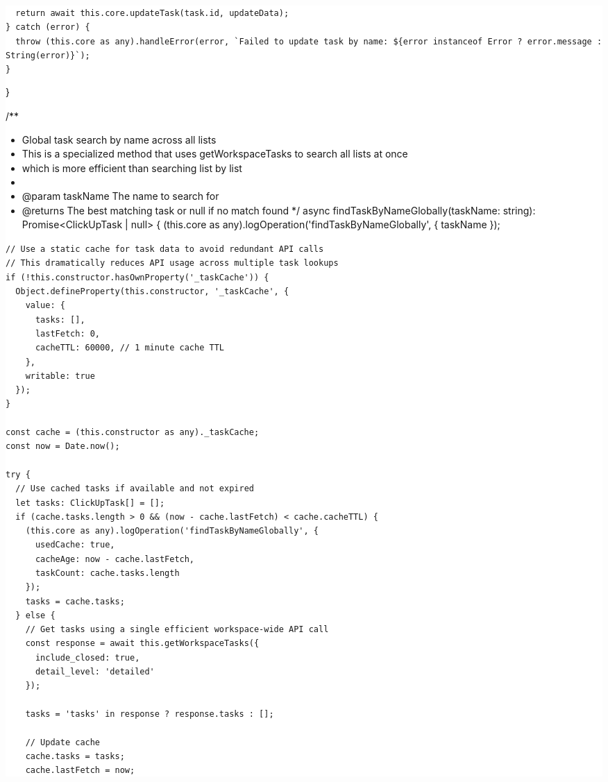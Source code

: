       return await this.core.updateTask(task.id, updateData);
    } catch (error) {
      throw (this.core as any).handleError(error, `Failed to update task by name: ${error instanceof Error ? error.message : String(error)}`);
    }
  }

  /**
   * Global task search by name across all lists
   * This is a specialized method that uses getWorkspaceTasks to search all lists at once
   * which is more efficient than searching list by list
   * 
   * @param taskName The name to search for
   * @returns The best matching task or null if no match found
   */
  async findTaskByNameGlobally(taskName: string): Promise<ClickUpTask | null> {
    (this.core as any).logOperation('findTaskByNameGlobally', { taskName });
    
    // Use a static cache for task data to avoid redundant API calls
    // This dramatically reduces API usage across multiple task lookups
    if (!this.constructor.hasOwnProperty('_taskCache')) {
      Object.defineProperty(this.constructor, '_taskCache', {
        value: {
          tasks: [],
          lastFetch: 0,
          cacheTTL: 60000, // 1 minute cache TTL
        },
        writable: true
      });
    }
    
    const cache = (this.constructor as any)._taskCache;
    const now = Date.now();
    
    try {
      // Use cached tasks if available and not expired
      let tasks: ClickUpTask[] = [];
      if (cache.tasks.length > 0 && (now - cache.lastFetch) < cache.cacheTTL) {
        (this.core as any).logOperation('findTaskByNameGlobally', {
          usedCache: true,
          cacheAge: now - cache.lastFetch,
          taskCount: cache.tasks.length
        });
        tasks = cache.tasks;
      } else {
        // Get tasks using a single efficient workspace-wide API call
        const response = await this.getWorkspaceTasks({
          include_closed: true,
          detail_level: 'detailed'
        });

        tasks = 'tasks' in response ? response.tasks : [];

        // Update cache
        cache.tasks = tasks;
        cache.lastFetch = now;
